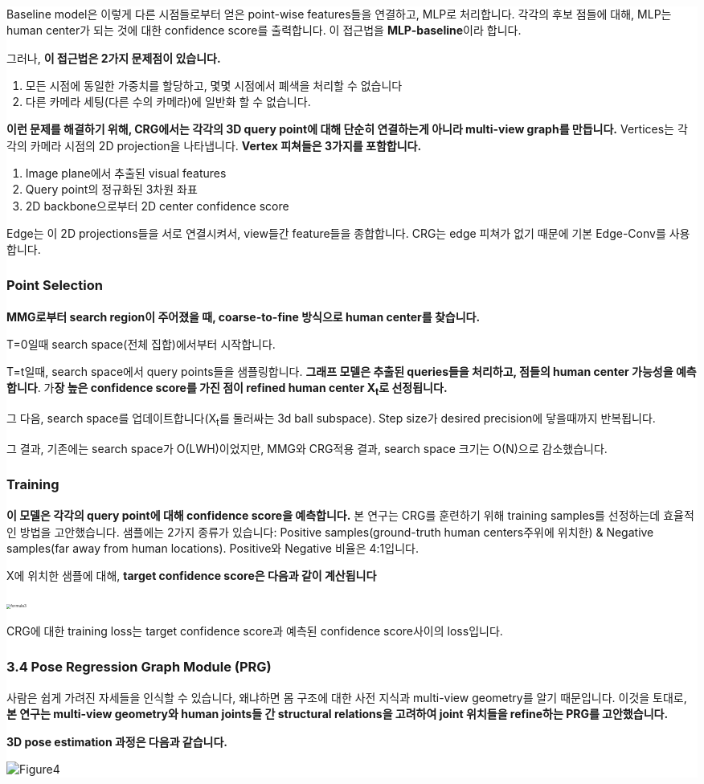 

Baseline model은 이렇게 다른 시점들로부터 얻은 point-wise features들을 연결하고, MLP로 처리합니다. 각각의 후보 점들에 대해, MLP는 human center가 되는 것에 대한 confidence score를 출력합니다. 이 접근법을 **MLP-baseline**이라 합니다. 

그러나, **이 접근법은 2가지 문제점이 있습니다.** 

1. 모든 시점에 동일한 가중치를 할당하고, 몇몇 시점에서 폐색을 처리할 수 없습니다
2. 다른 카메라 세팅(다른 수의 카메라)에 일반화 할 수 없습니다.

**이런 문제를 해결하기 위해, CRG에서는 각각의 3D query point에 대해 단순히 연결하는게 아니라 multi-view graph를 만듭니다.** Vertices는 각각의 카메라 시점의 2D projection을 나타냅니다. **Vertex 피쳐들은 3가지를 포함합니다.** 

1. Image plane에서 추출된 visual features 
2. Query point의 정규화된 3차원 좌표 
3. 2D backbone으로부터 2D center confidence score 

Edge는 이 2D projections들을 서로 연결시켜서, view들간 feature들을 종합합니다. CRG는 edge 피쳐가 없기 때문에 기본 Edge-Conv를 사용합니다. 



### Point Selection

**MMG로부터 search region이 주어졌을 때, coarse-to-fine 방식으로 human center를 찾습니다.** 

T=0일때 search space(전체 집합)에서부터 시작합니다. 

T=t일때, search space에서 query points들을 샘플링합니다. **그래프 모델은 추출된 queries들을 처리하고, 점들의 human center 가능성을 예측합니다**. 가**장 높은 confidence score를 가진 점이 refined human center X<sub>t</sub>로 선정됩니다.** 

그 다음, search space를 업데이트합니다(X<sub>t</sub>를 둘러싸는 3d ball subspace). Step size가 desired precision에 닿을때까지 반복됩니다. 

그 결과, 기존에는 search space가 O(LWH)이었지만, MMG와 CRG적용 결과, search space 크기는 O(N)으로 감소했습니다. 



### Training

**이 모델은 각각의 query point에 대해 confidence score을 예측합니다.** 본 연구는 CRG를 훈련하기 위해 training samples를 선정하는데 효율적인 방법을 고안했습니다. 샘플에는 2가지 종류가 있습니다: Positive samples(ground-truth human centers주위에 위치한) & Negative samples(far away from human locations). Positive와 Negative 비율은 4:1입니다. 

X에 위치한 샘플에 대해, **target confidence score은 다음과 같이 계산됩니다**

<img src="https://blog.kakaocdn.net/dn/dPh1gt/btrz7i09ci1/1AbZmsCTUxdZ5sNwAgKJW0/img.png" alt="formula3" style="zoom: 33%;" />

CRG에 대한 training loss는 target confidence score과 예측된 confidence score사이의 loss입니다. 





### 3.4 Pose Regression Graph Module (PRG)

사람은 쉽게 가려진 자세들을 인식할 수 있습니다, 왜냐하면 몸 구조에 대한 사전 지식과 multi-view geometry를 알기 때문입니다. 이것을 토대로, **본 연구는 multi-view geometry와 human joints들 간 structural relations을 고려하여 joint 위치들을 refine하는 PRG를 고안했습니다.** 

**3D pose estimation 과정은 다음과 같습니다.**

![Figure4](https://blog.kakaocdn.net/dn/btR81g/btrAb8vDm4c/fcIivYL2O1i27H7bFXXKc1/img.png)
